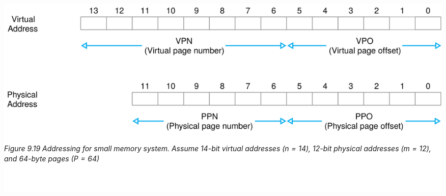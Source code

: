![](img/ch09/fig9.19.svg)

_Figure 9.19 Addressing for small memory system. Assume 14-bit virtual addresses ($n=14$), 12-bit physical addresses ($m=12$), and 64-byte pages ($P=64$)_
</div>

<br/>
<br/>

<div style={{textAlign:'center'}}>

